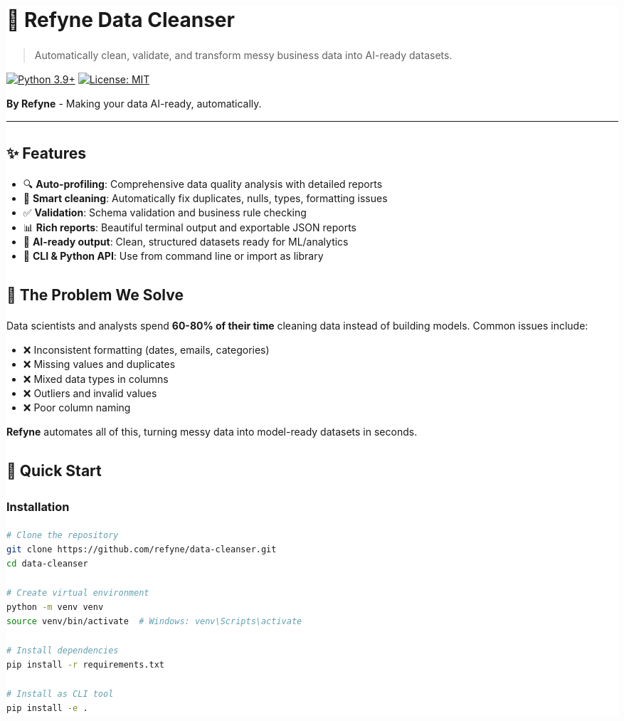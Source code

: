 # 🧹 Refyne Data Cleanser

> Automatically clean, validate, and transform messy business data into AI-ready datasets.

[![Python 3.9+](https://img.shields.io/badge/python-3.9+-blue.svg)](https://www.python.org/downloads/)
[![License: MIT](https://img.shields.io/badge/License-MIT-yellow.svg)](https://opensource.org/licenses/MIT)

**By Refyne** - Making your data AI-ready, automatically.

---

## ✨ Features

- 🔍 **Auto-profiling**: Comprehensive data quality analysis with detailed reports
- 🧹 **Smart cleaning**: Automatically fix duplicates, nulls, types, formatting issues
- ✅ **Validation**: Schema validation and business rule checking
- 📊 **Rich reports**: Beautiful terminal output and exportable JSON reports
- 🤖 **AI-ready output**: Clean, structured datasets ready for ML/analytics
- 🎯 **CLI & Python API**: Use from command line or import as library

## 🎯 The Problem We Solve

Data scientists and analysts spend **60-80% of their time** cleaning data instead of building models. Common issues include:
- ❌ Inconsistent formatting (dates, emails, categories)
- ❌ Missing values and duplicates
- ❌ Mixed data types in columns
- ❌ Outliers and invalid values
- ❌ Poor column naming

**Refyne** automates all of this, turning messy data into model-ready datasets in seconds.

## 🚀 Quick Start

### Installation

```bash
# Clone the repository
git clone https://github.com/refyne/data-cleanser.git
cd data-cleanser

# Create virtual environment
python -m venv venv
source venv/bin/activate  # Windows: venv\Scripts\activate

# Install dependencies
pip install -r requirements.txt

# Install as CLI tool
pip install -e .
```
